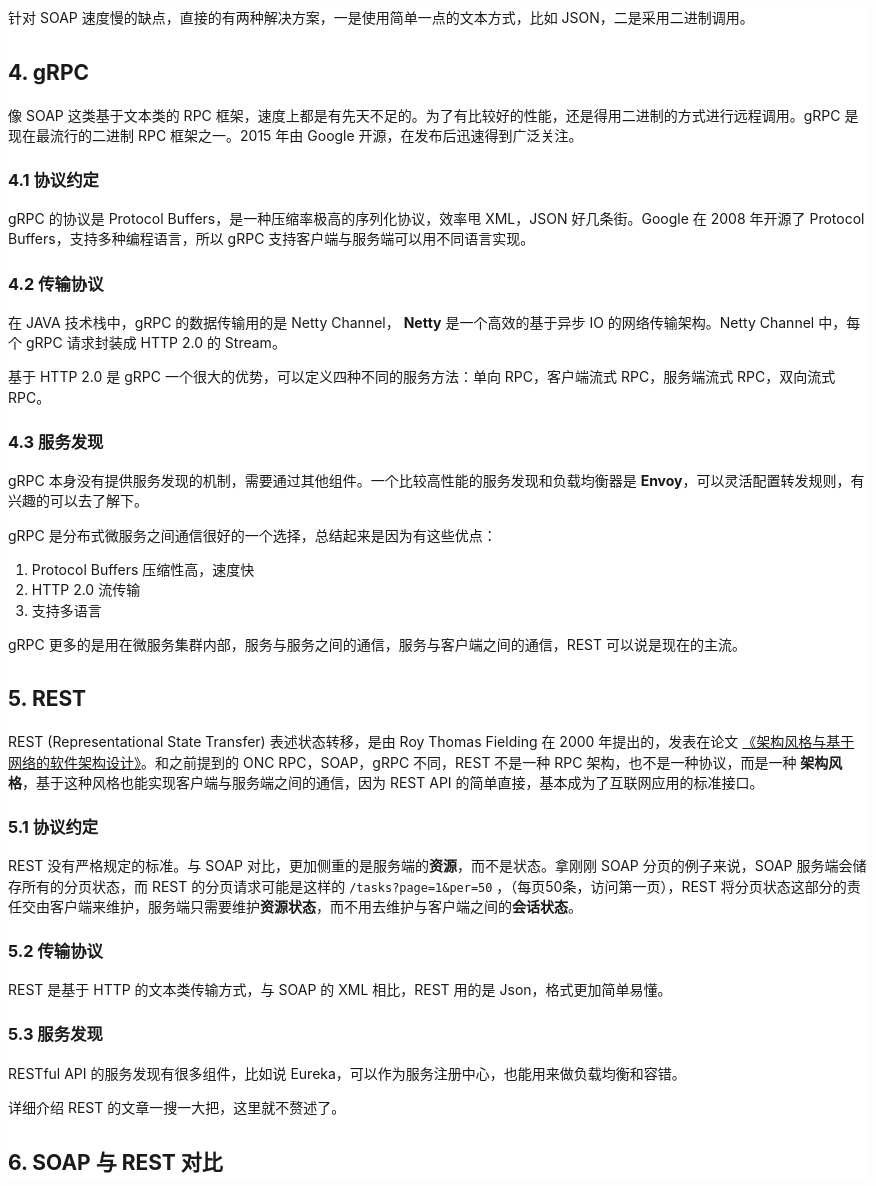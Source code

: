 针对 SOAP 速度慢的缺点，直接的有两种解决方案，一是使用简单一点的文本方式，比如 JSON，二是采用二进制调用。

## **4. gRPC**

像 SOAP 这类基于文本类的 RPC 框架，速度上都是有先天不足的。为了有比较好的性能，还是得用二进制的方式进行远程调用。gRPC 是现在最流行的二进制 RPC 框架之一。2015 年由 Google 开源，在发布后迅速得到广泛关注。

### 4.1 协议约定

gRPC 的协议是 Protocol Buffers，是一种压缩率极高的序列化协议，效率甩 XML，JSON 好几条街。Google 在 2008 年开源了 Protocol Buffers，支持多种编程语言，所以 gRPC 支持客户端与服务端可以用不同语言实现。

### 4.2 传输协议

在 JAVA 技术栈中，gRPC 的数据传输用的是 Netty Channel， **Netty** 是一个高效的基于异步 IO 的网络传输架构。Netty Channel 中，每个 gRPC 请求封装成 HTTP 2.0 的 Stream。

基于 HTTP 2.0 是 gRPC 一个很大的优势，可以定义四种不同的服务方法：单向 RPC，客户端流式 RPC，服务端流式 RPC，双向流式 RPC。

### 4.3 服务发现

gRPC 本身没有提供服务发现的机制，需要通过其他组件。一个比较高性能的服务发现和负载均衡器是 **Envoy**，可以灵活配置转发规则，有兴趣的可以去了解下。

gRPC 是分布式微服务之间通信很好的一个选择，总结起来是因为有这些优点：

1. Protocol Buffers 压缩性高，速度快
2. HTTP 2.0 流传输
3. 支持多语言

gRPC 更多的是用在微服务集群内部，服务与服务之间的通信，服务与客户端之间的通信，REST 可以说是现在的主流。

## **5. REST**

REST (Representational State Transfer) 表述状态转移，是由 Roy Thomas Fielding 在 2000 年提出的，发表在论文 [《架构风格与基于网络的软件架构设计》](https://link.zhihu.com/?target=https%3A//www.ics.uci.edu/~fielding/pubs/dissertation/fielding_dissertation.pdf)。和之前提到的 ONC RPC，SOAP，gRPC 不同，REST 不是一种 RPC 架构，也不是一种协议，而是一种 **架构风格**，基于这种风格也能实现客户端与服务端之间的通信，因为 REST API 的简单直接，基本成为了互联网应用的标准接口。

### 5.1 协议约定

REST 没有严格规定的标准。与 SOAP 对比，更加侧重的是服务端的**资源**，而不是状态。拿刚刚 SOAP 分页的例子来说，SOAP 服务端会储存所有的分页状态，而 REST 的分页请求可能是这样的 `/tasks?page=1&per=50` ，（每页50条，访问第一页），REST 将分页状态这部分的责任交由客户端来维护，服务端只需要维护**资源状态**，而不用去维护与客户端之间的**会话状态**。

### 5.2 传输协议

REST 是基于 HTTP 的文本类传输方式，与 SOAP 的 XML 相比，REST 用的是 Json，格式更加简单易懂。

### 5.3 服务发现

RESTful API 的服务发现有很多组件，比如说 Eureka，可以作为服务注册中心，也能用来做负载均衡和容错。

详细介绍 REST 的文章一搜一大把，这里就不赘述了。

## **6. SOAP 与 REST 对比**
